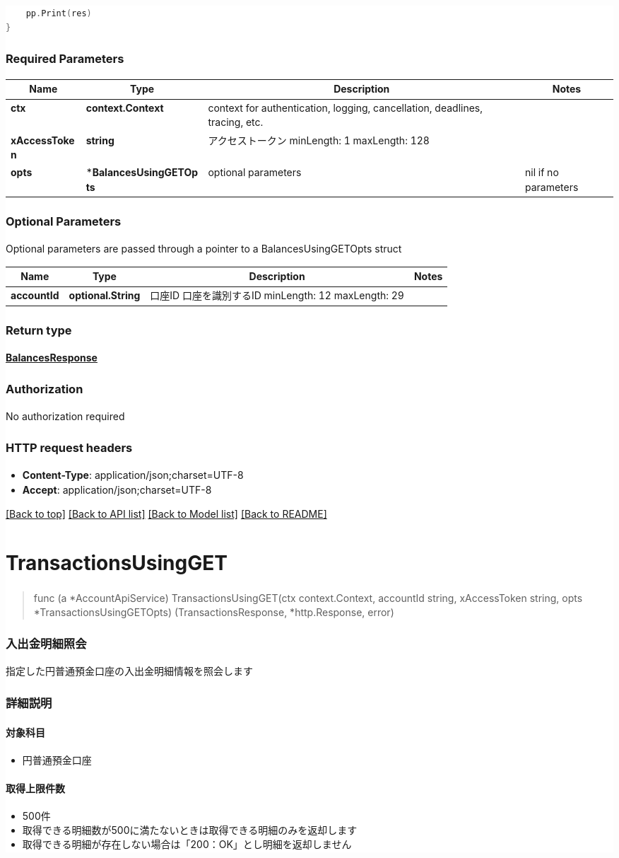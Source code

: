 ```go
    pp.Print(res)
}
```

### Required Parameters

Name | Type | Description  | Notes
------------- | ------------- | ------------- | -------------
 **ctx** | **context.Context** | context for authentication, logging, cancellation, deadlines, tracing, etc.
 **xAccessToken** | **string**| アクセストークン  minLength: 1 maxLength: 128  | 
 **opts** | ***BalancesUsingGETOpts** | optional parameters | nil if no parameters

### Optional Parameters
Optional parameters are passed through a pointer to a BalancesUsingGETOpts struct

Name | Type | Description  | Notes
------------- | ------------- | ------------- | -------------
 **accountId** | **optional.String**| 口座ID 口座を識別するID  minLength: 12 maxLength: 29  | 

### Return type

[**BalancesResponse**](BalancesResponse.md)

### Authorization

No authorization required

### HTTP request headers

 - **Content-Type**: application/json;charset=UTF-8
 - **Accept**: application/json;charset=UTF-8

[[Back to top]](#) [[Back to API list]](../README.md#documentation-for-api-endpoints) [[Back to Model list]](../README.md#documentation-for-models) [[Back to README]](../README.md)

# **TransactionsUsingGET**
> func (a *AccountApiService) TransactionsUsingGET(ctx context.Context, accountId string, xAccessToken string, opts *TransactionsUsingGETOpts) (TransactionsResponse, *http.Response, error)

### 入出金明細照会

指定した円普通預金口座の入出金明細情報を照会します

### 詳細説明

#### 対象科目

* 円普通預金口座

#### 取得上限件数
* 500件
* 取得できる明細数が500に満たないときは取得できる明細のみを返却します
* 取得できる明細が存在しない場合は「200：OK」とし明細を返却しません

